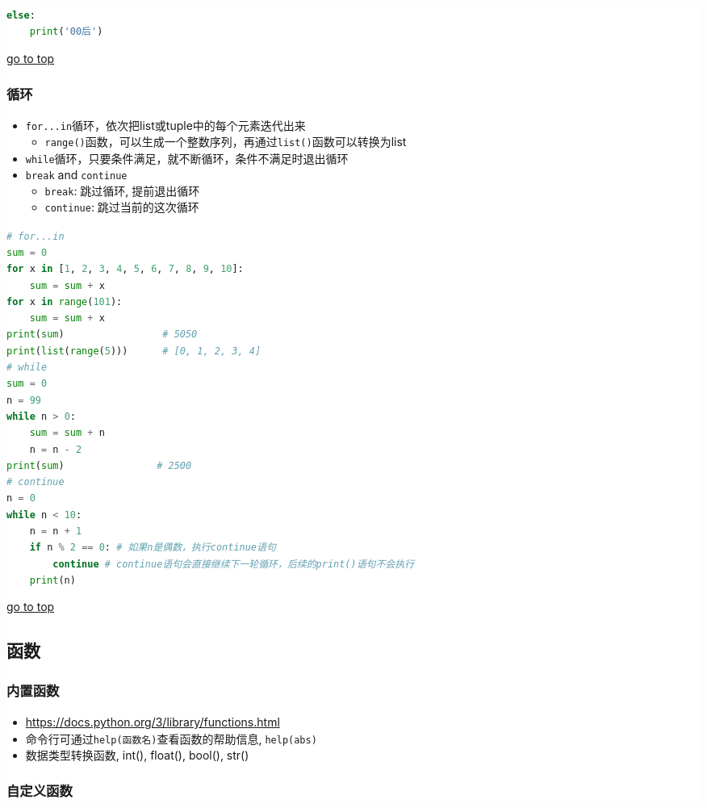 ```python
else:
    print('00后')
```

[go to top](#top)

### 循环

- `for...in`循环，依次把list或tuple中的每个元素迭代出来
  - `range()`函数，可以生成一个整数序列，再通过`list()`函数可以转换为list
- `while`循环，只要条件满足，就不断循环，条件不满足时退出循环
- `break` and `continue`
  - `break`:  跳过循环, 提前退出循环
  - `continue`: 跳过当前的这次循环

```python
# for...in
sum = 0
for x in [1, 2, 3, 4, 5, 6, 7, 8, 9, 10]:
    sum = sum + x
for x in range(101):
    sum = sum + x
print(sum)                 # 5050
print(list(range(5)))      # [0, 1, 2, 3, 4]
# while
sum = 0
n = 99
while n > 0:
    sum = sum + n
    n = n - 2
print(sum)                # 2500
# continue
n = 0
while n < 10:
    n = n + 1
    if n % 2 == 0: # 如果n是偶数，执行continue语句
        continue # continue语句会直接继续下一轮循环，后续的print()语句不会执行
    print(n)
```

[go to top](#top)

## 函数

### 内置函数

- https://docs.python.org/3/library/functions.html
- 命令行可通过`help(函数名)`查看函数的帮助信息, `help(abs)`
- 数据类型转换函数, int(), float(), bool(), str()

### 自定义函数
